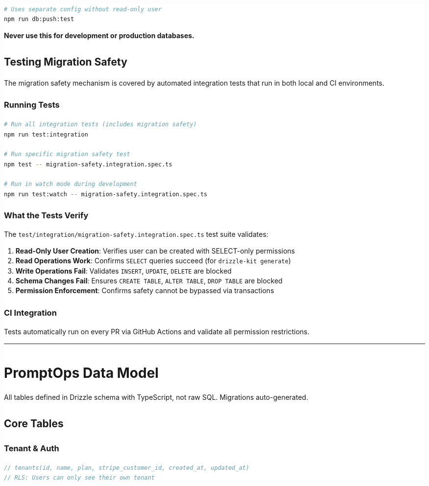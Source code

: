 ```bash
# Uses separate config without read-only user
npm run db:push:test
```

**Never use this for development or production databases.**

## Testing Migration Safety

The migration safety mechanism is covered by automated integration tests that run in both local and CI environments.

### Running Tests

```bash
# Run all integration tests (includes migration safety)
npm run test:integration

# Run specific migration safety test
npm test -- migration-safety.integration.spec.ts

# Run in watch mode during development
npm run test:watch -- migration-safety.integration.spec.ts
```

### What the Tests Verify

The `test/integration/migration-safety.integration.spec.ts` test suite validates:

1. **Read-Only User Creation**: Verifies user can be created with SELECT-only permissions
2. **Read Operations Work**: Confirms `SELECT` queries succeed (for `drizzle-kit generate`)
3. **Write Operations Fail**: Validates `INSERT`, `UPDATE`, `DELETE` are blocked
4. **Schema Changes Fail**: Ensures `CREATE TABLE`, `ALTER TABLE`, `DROP TABLE` are blocked
5. **Permission Enforcement**: Confirms safety cannot be bypassed via transactions

### CI Integration

Tests automatically run on every PR via GitHub Actions and validate all permission restrictions.

---

# PromptOps Data Model

All tables defined in Drizzle schema with TypeScript, not raw SQL. Migrations auto-generated.

## Core Tables

### Tenant & Auth
```typescript
// tenants(id, name, plan, stripe_customer_id, created_at, updated_at)
// RLS: Users can only see their own tenant
```
